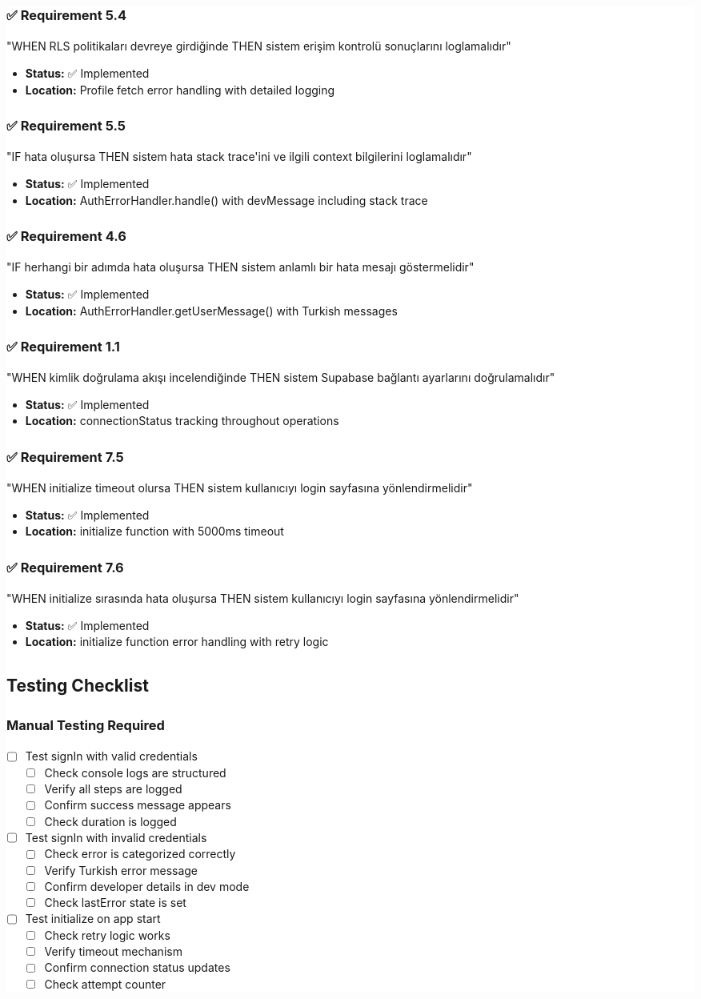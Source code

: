 ### ✅ Requirement 5.4
"WHEN RLS politikaları devreye girdiğinde THEN sistem erişim kontrolü sonuçlarını loglamalıdır"
- **Status:** ✅ Implemented
- **Location:** Profile fetch error handling with detailed logging

### ✅ Requirement 5.5
"IF hata oluşursa THEN sistem hata stack trace'ini ve ilgili context bilgilerini loglamalıdır"
- **Status:** ✅ Implemented
- **Location:** AuthErrorHandler.handle() with devMessage including stack trace

### ✅ Requirement 4.6
"IF herhangi bir adımda hata oluşursa THEN sistem anlamlı bir hata mesajı göstermelidir"
- **Status:** ✅ Implemented
- **Location:** AuthErrorHandler.getUserMessage() with Turkish messages

### ✅ Requirement 1.1
"WHEN kimlik doğrulama akışı incelendiğinde THEN sistem Supabase bağlantı ayarlarını doğrulamalıdır"
- **Status:** ✅ Implemented
- **Location:** connectionStatus tracking throughout operations

### ✅ Requirement 7.5
"WHEN initialize timeout olursa THEN sistem kullanıcıyı login sayfasına yönlendirmelidir"
- **Status:** ✅ Implemented
- **Location:** initialize function with 5000ms timeout

### ✅ Requirement 7.6
"WHEN initialize sırasında hata oluşursa THEN sistem kullanıcıyı login sayfasına yönlendirmelidir"
- **Status:** ✅ Implemented
- **Location:** initialize function error handling with retry logic

## Testing Checklist

### Manual Testing Required
- [ ] Test signIn with valid credentials
  - [ ] Check console logs are structured
  - [ ] Verify all steps are logged
  - [ ] Confirm success message appears
  - [ ] Check duration is logged

- [ ] Test signIn with invalid credentials
  - [ ] Check error is categorized correctly
  - [ ] Verify Turkish error message
  - [ ] Confirm developer details in dev mode
  - [ ] Check lastError state is set

- [ ] Test initialize on app start
  - [ ] Check retry logic works
  - [ ] Verify timeout mechanism
  - [ ] Confirm connection status updates
  - [ ] Check attempt counter
